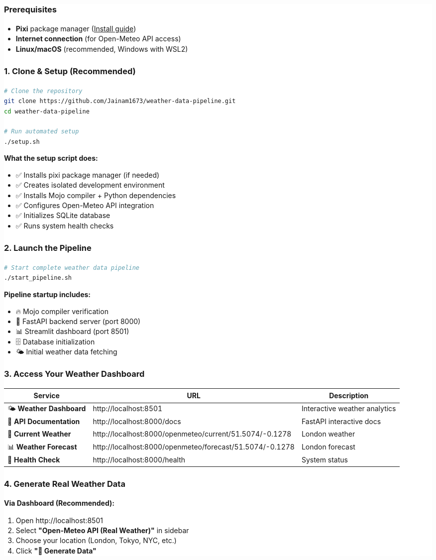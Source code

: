 ### Prerequisites
- **Pixi** package manager ([Install guide](https://pixi.sh/latest/))
- **Internet connection** (for Open-Meteo API access)
- **Linux/macOS** (recommended, Windows with WSL2)

### 1. Clone & Setup (Recommended)
```bash
# Clone the repository
git clone https://github.com/Jainam1673/weather-data-pipeline.git
cd weather-data-pipeline

# Run automated setup
./setup.sh
```

**What the setup script does:**
- ✅ Installs pixi package manager (if needed)
- ✅ Creates isolated development environment
- ✅ Installs Mojo compiler + Python dependencies
- ✅ Configures Open-Meteo API integration
- ✅ Initializes SQLite database
- ✅ Runs system health checks

### 2. Launch the Pipeline
```bash
# Start complete weather data pipeline
./start_pipeline.sh
```

**Pipeline startup includes:**
- 🔥 Mojo compiler verification
- 🐍 FastAPI backend server (port 8000)
- 📊 Streamlit dashboard (port 8501)
- 🗄️ Database initialization
- 🌤️ Initial weather data fetching

### 3. Access Your Weather Dashboard
| Service | URL | Description |
|---------|-----|-------------|
| 🌤️ **Weather Dashboard** | http://localhost:8501 | Interactive weather analytics |
| 🔗 **API Documentation** | http://localhost:8000/docs | FastAPI interactive docs |
| 📡 **Current Weather** | http://localhost:8000/openmeteo/current/51.5074/-0.1278 | London weather |
| 📊 **Weather Forecast** | http://localhost:8000/openmeteo/forecast/51.5074/-0.1278 | London forecast |
| 🏥 **Health Check** | http://localhost:8000/health | System status |

### 4. Generate Real Weather Data

**Via Dashboard (Recommended):**
1. Open http://localhost:8501
2. Select **"Open-Meteo API (Real Weather)"** in sidebar
3. Choose your location (London, Tokyo, NYC, etc.)
4. Click **"🚀 Generate Data"**

